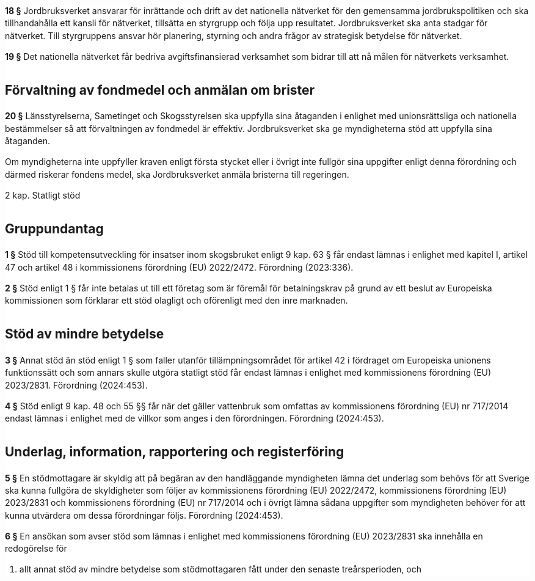 **18 §** Jordbruksverket ansvarar för inrättande och drift av det nationella nätverket för den gemensamma jordbrukspolitiken och ska tillhandahålla ett kansli för nätverket, tillsätta en styrgrupp och följa upp resultatet. Jordbruksverket ska anta stadgar för nätverket. Till styrgruppens ansvar hör planering, styrning och andra frågor av strategisk betydelse för nätverket.

**19 §** Det nationella nätverket får bedriva avgiftsfinansierad verksamhet som bidrar till att nå målen för nätverkets verksamhet.

## Förvaltning av fondmedel och anmälan om brister

**20 §** Länsstyrelserna, Sametinget och Skogsstyrelsen ska uppfylla sina åtaganden i enlighet med unionsrättsliga och nationella bestämmelser så att förvaltningen av fondmedel är effektiv. Jordbruksverket ska ge myndigheterna stöd att uppfylla sina åtaganden.

Om myndigheterna inte uppfyller kraven enligt första stycket eller i övrigt inte fullgör sina uppgifter enligt denna förordning och därmed riskerar fondens medel, ska Jordbruksverket anmäla bristerna till regeringen.

2 kap. Statligt stöd

## Gruppundantag

**1 §** Stöd till kompetensutveckling för insatser inom skogsbruket enligt 9 kap. 63 § får endast lämnas i enlighet med kapitel I, artikel 47 och artikel 48 i kommissionens förordning (EU) 2022/2472. Förordning (2023:336).

**2 §** Stöd enligt 1 § får inte betalas ut till ett företag som är föremål för betalningskrav på grund av ett beslut av Europeiska kommissionen som förklarar ett stöd olagligt och oförenligt med den inre marknaden.

## Stöd av mindre betydelse

**3 §** Annat stöd än stöd enligt 1 § som faller utanför tillämpningsområdet för artikel 42 i fördraget om Europeiska unionens funktionssätt och som annars skulle utgöra statligt stöd får endast lämnas i enlighet med kommissionens förordning (EU) 2023/2831. Förordning (2024:453).

**4 §** Stöd enligt 9 kap. 48 och 55 §§ får när det gäller vattenbruk som omfattas av kommissionens förordning (EU) nr 717/2014 endast lämnas i enlighet med de villkor som anges i den förordningen. Förordning (2024:453).

## Underlag, information, rapportering och registerföring

**5 §** En stödmottagare är skyldig att på begäran av den handläggande myndigheten lämna det underlag som behövs för att Sverige ska kunna fullgöra de skyldigheter som följer av kommissionens förordning (EU) 2022/2472, kommissionens förordning (EU) 2023/2831 och kommissionens förordning (EU) nr 717/2014 och i övrigt lämna sådana uppgifter som myndigheten behöver för att kunna utvärdera om dessa förordningar följs. Förordning (2024:453).

**6 §** En ansökan som avser stöd som lämnas i enlighet med kommissionens förordning (EU) 2023/2831 ska innehålla en redogörelse för

1. allt annat stöd av mindre betydelse som stödmottagaren fått under den senaste treårsperioden, och
